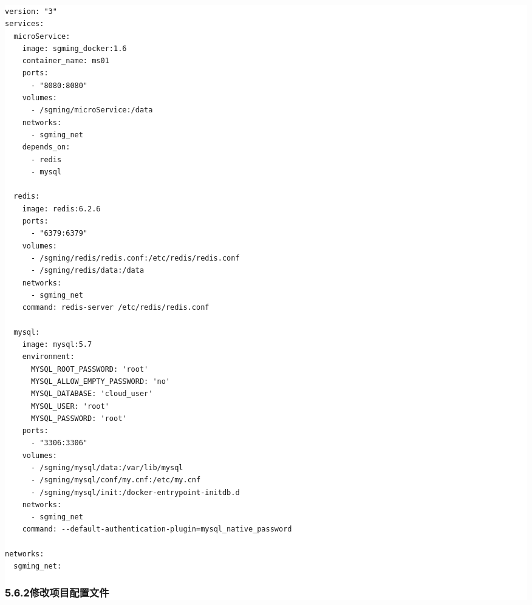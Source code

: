 ```tex
version: "3"
services:
  microService:
    image: sgming_docker:1.6
    container_name: ms01
    ports:
      - "8080:8080"
    volumes:
      - /sgming/microService:/data
    networks:
      - sgming_net
    depends_on:
      - redis
      - mysql

  redis:
    image: redis:6.2.6
    ports:
      - "6379:6379"
    volumes:
      - /sgming/redis/redis.conf:/etc/redis/redis.conf
      - /sgming/redis/data:/data
    networks:
      - sgming_net
    command: redis-server /etc/redis/redis.conf
    
  mysql:
    image: mysql:5.7
    environment:
      MYSQL_ROOT_PASSWORD: 'root'
      MYSQL_ALLOW_EMPTY_PASSWORD: 'no'
      MYSQL_DATABASE: 'cloud_user'
      MYSQL_USER: 'root'
      MYSQL_PASSWORD: 'root'
    ports:
      - "3306:3306"
    volumes:
      - /sgming/mysql/data:/var/lib/mysql
      - /sgming/mysql/conf/my.cnf:/etc/my.cnf
      - /sgming/mysql/init:/docker-entrypoint-initdb.d
    networks:
      - sgming_net
    command: --default-authentication-plugin=mysql_native_password
    
networks:
  sgming_net:
```

### 5.6.2修改项目配置文件
